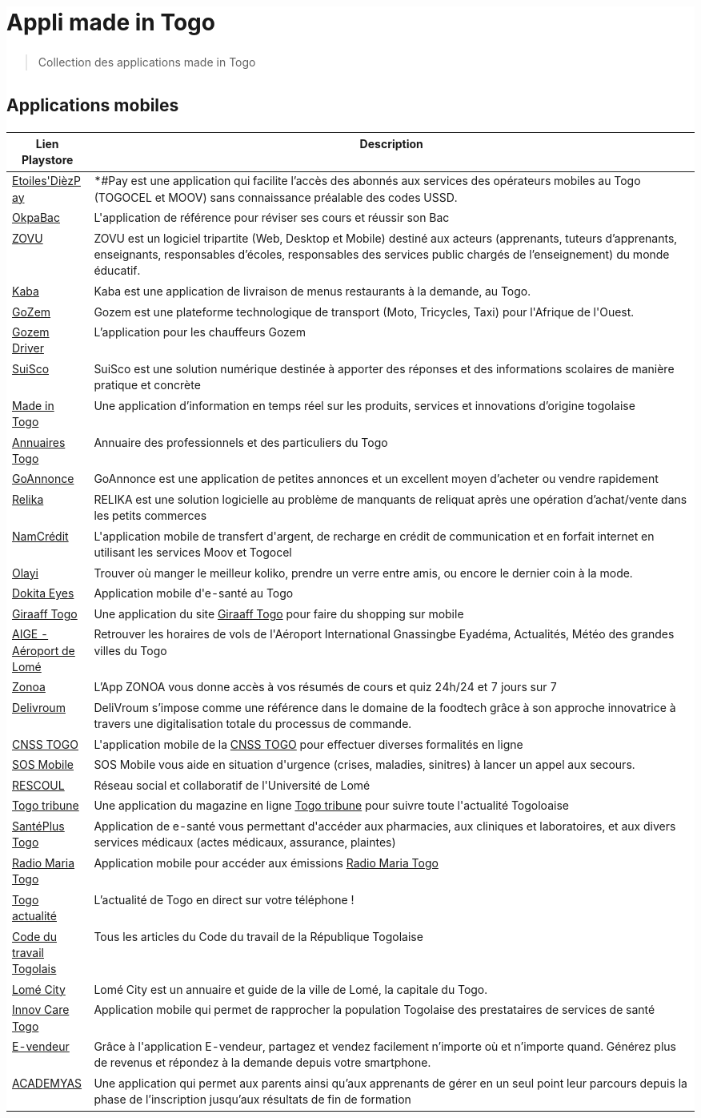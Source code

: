 # Appli made in Togo
> Collection des applications made in Togo

## Applications mobiles

| Lien Playstore | Description |
| ----------------------- | ------------------ |
| [Etoiles'DièzPay](https://play.google.com/store/apps/details?id=com.devcrea.etoilesdiez)| *#Pay est une application qui facilite l’accès des abonnés aux services des opérateurs mobiles au Togo (TOGOCEL et MOOV) sans connaissance préalable des codes USSD. |
| [OkpaBac](https://play.google.com/store/apps/details?id=com.okpafaces.okpabac)| L'application de référence pour réviser ses cours et réussir son Bac |
| [ZOVU](https://play.google.com/store/apps/details?id=info.zovutogo.zovumobile)|ZOVU est un logiciel tripartite (Web, Desktop et Mobile) destiné aux acteurs (apprenants, tuteurs d’apprenants, enseignants, responsables d’écoles, responsables des services public chargés de l’enseignement) du monde éducatif.|
| [Kaba](https://play.google.com/store/apps/details?id=tg.tmye.kaba.brave.one)|Kaba est une application de livraison de menus restaurants à la demande, au Togo.|
| [GoZem](https://play.google.com/store/apps/details?id=com.gozem)|Gozem est une plateforme technologique de transport (Moto, Tricycles, Taxi) pour l'Afrique de l'Ouest.|
| [Gozem Driver](https://play.google.com/store/apps/details?id=com.gozem)| L’application pour les chauffeurs Gozem|
| [SuiSco](https://play.google.com/store/apps/details?id=net.school.suisco)|SuiSco est une solution numérique destinée à apporter des réponses et des informations scolaires de manière pratique et concrète|
| [Made in Togo](https://play.google.com/store/apps/details?id=com.madeintogo.mobile)|Une application d’information en temps réel sur les produits, services et innovations d’origine togolaise|
| [Annuaires Togo](https://play.google.com/store/apps/details?id=com.annuaire.togo)| Annuaire des professionnels et des particuliers du Togo|
| [GoAnnonce](https://play.google.com/store/apps/details?id=com.koslog.goannonce)| GoAnnonce est une application de petites annonces et un excellent moyen d’acheter ou vendre rapidement|
| [Relika](https://play.google.com/store/apps/details?id=tg.relika.app)| RELIKA est une solution logicielle au problème de manquants de reliquat après une opération d’achat/vente dans les petits commerces|
| [NamCrédit](https://play.google.com/store/apps/details?id=com.labosoft.namcredit)| L'application mobile de transfert d'argent, de recharge en crédit de communication et en forfait internet en utilisant les services Moov et Togocel |
| [Olayi](https://play.google.com/store/apps/details?id=com.mssb.TGC&hl=fr)| Trouver où manger le meilleur koliko, prendre un verre entre amis, ou encore le dernier coin à la mode.|
| [Dokita Eyes](https://play.google.com/store/apps/details?id=com.eba.de)| Application mobile d'e-santé au Togo|
| [Giraaff Togo](https://play.google.com/store/apps/details?id=com.giraaff.tg)| Une application du site [Giraaff Togo](https://www.giraaff.com) pour faire du shopping sur mobile|
| [AIGE - Aéroport de Lomé](https://play.google.com/store/apps/details?id=com.aige.droid)| Retrouver les horaires de vols de l'Aéroport International Gnassingbe Eyadéma, Actualités, Météo des grandes villes du Togo|
| [Zonoa](https://play.google.com/store/apps/details?id=com.zonoaeducation.zonoa)| L’App ZONOA vous donne accès à vos résumés de cours et quiz 24h/24 et 7 jours sur 7|
| [Delivroum](https://play.google.com/store/apps/details?id=com.integrale.delivroum)| DeliVroum s’impose comme une référence dans le domaine de la foodtech grâce à son approche innovatrice à travers une digitalisation totale du processus de commande.|
| [CNSS TOGO](https://play.google.com/store/apps/details?id=tg.cnss.cnss)| L'application mobile de la [CNSS TOGO](https://cnss.tg) pour effectuer diverses formalités en ligne|
| [SOS Mobile](https://play.google.com/store/apps/details?id=com.dashmake.sosmobile)| SOS Mobile vous aide en situation d'urgence (crises, maladies, sinitres) à lancer un appel aux secours. |
| [RESCOUL](https://play.google.com/store/apps/details?id=tg.univ_lome.rescoul.rescoul)|Réseau social et collaboratif de l'Université de Lomé|
| [Togo tribune](https://play.google.com/store/apps/details?id=com.actus.togotribune)| Une application du magazine en ligne [Togo tribune](http://togotribune.com/) pour suivre toute l'actualité Togoloaise|
| [SantéPlus Togo](https://play.google.com/store/apps/details?id=com.infinity.santeplus)| Application de e-santé vous permettant d'accéder aux pharmacies, aux cliniques et laboratoires, et aux divers services médicaux (actes médicaux, assurance, plaintes) |
| [Radio Maria Togo](https://play.google.com/store/apps/details?id=com.radiomaria.tog)| Application mobile pour accéder aux émissions [Radio Maria Togo](https://www.radiomaria.tg/)|
| [Togo actualité](https://play.google.com/store/apps/details?id=com.togo.actualite)| L’actualité de Togo en direct sur votre téléphone ! |
| [Code du travail Togolais](https://play.google.com/store/apps/details?id=com.ndonna.codetravailtogo)| Tous les articles du Code du travail de la République Togolaise|
| [Lomé City](https://play.google.com/store/apps/details?id=com.fdc.freedeveloperscommunity.lomecity)| Lomé City est un annuaire et guide de la ville de Lomé, la capitale du Togo.|
| [Innov Care Togo](https://play.google.com/store/apps/details?id=pharmacy.ubxty.com.pharmacy)| Application mobile qui permet de rapprocher la population Togolaise des prestataires de services de santé|
| [E-vendeur](https://play.google.com/store/apps/details?id=com.dexcorp.evendeur)| Grâce à l'application E-vendeur, partagez et vendez facilement n’importe où et n’importe quand. Générez plus de revenus et répondez à la demande depuis votre smartphone.|
| [ACADEMYAS](https://play.google.com/store/apps/details?id=com.elumya.academyas)| Une application qui permet aux parents ainsi qu’aux apprenants de gérer en un seul point leur parcours depuis la phase de l’inscription jusqu’aux résultats de fin de formation|